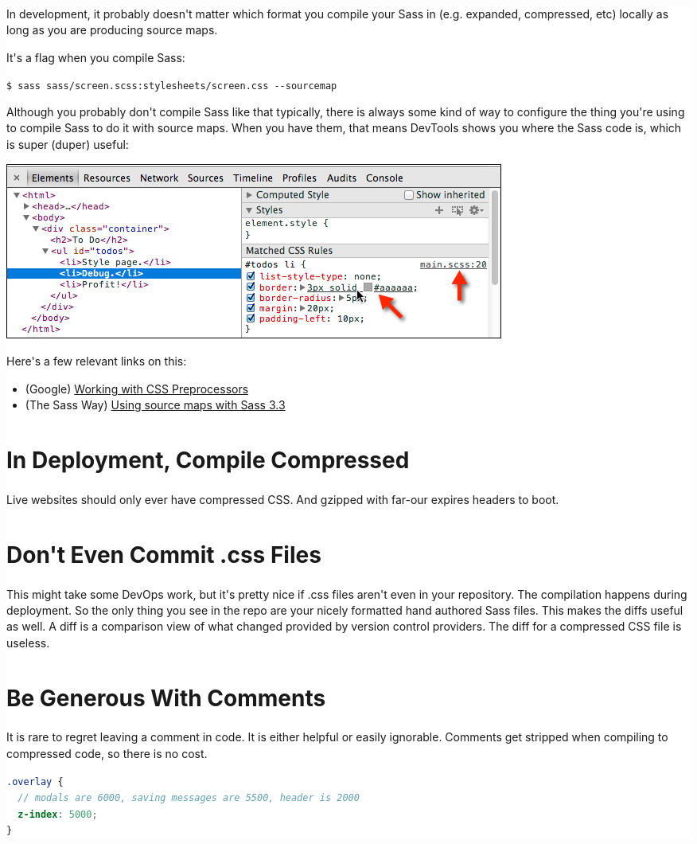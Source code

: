 In development, it probably doesn't matter which format you compile your Sass in (e.g. expanded, compressed, etc) locally as long as you are producing source maps.

It's a flag when you compile Sass:

`$ sass sass/screen.scss:stylesheets/screen.css --sourcemap`

Although you probably don't compile Sass like that typically, there is always some kind of way to configure the thing you're using to compile Sass to do it with source maps. When you have them, that means DevTools shows you where the Sass code is, which is super (duper) useful:

![Alt text](img/sass-debugging.png)

Here's a few relevant links on this:

- (Google) [Working with CSS Preprocessors](https://developer.chrome.com/devtools/docs/css-preprocessors)
- (The Sass Way) [Using source maps with Sass 3.3](http://thesassway.com/intermediate/using-source-maps-with-sass)

# In Deployment, Compile Compressed

Live websites should only ever have compressed CSS. And gzipped with far-our expires headers to boot.

# Don't Even Commit .css Files

This might take some DevOps work, but it's pretty nice if .css files aren't even in your repository. The compilation happens during deployment. So the only thing you see in the repo are your nicely formatted hand authored Sass files. This makes the diffs useful as well. A diff is a comparison view of what changed provided by version control providers. The diff for a compressed CSS file is useless.

# Be Generous With Comments

It is rare to regret leaving a comment in code. It is either helpful or easily ignorable. Comments get stripped when compiling to compressed code, so there is no cost.

```scss
.overlay {
  // modals are 6000, saving messages are 5500, header is 2000
  z-index: 5000;
}
```
